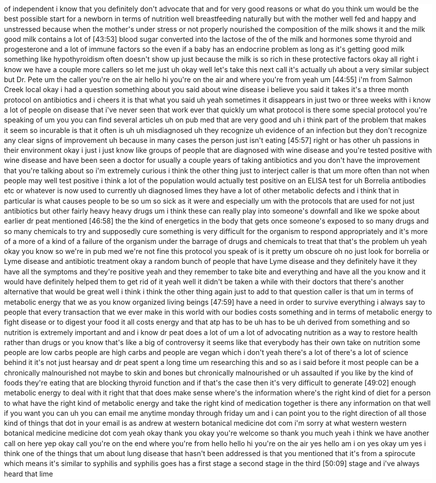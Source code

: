 of independent i know that you definitely don't advocate that and for very good reasons or what do you think um would be the best possible start for a newborn in terms of nutrition well breastfeeding naturally but with the mother well fed and happy and unstressed because when the mother's under stress or not properly nourished the composition of the milk shows it and the milk good milk contains a lot of [43:53] blood sugar converted into the lactose of the of the milk and hormones some thyroid and progesterone and a lot of immune factors so the even if a baby has an endocrine problem as long as it's getting good milk something like hypothyroidism often doesn't show up just because the milk is so rich in these protective factors okay all right i know we have a couple more callers so let me just uh okay well let's take this next call it's actually uh about a very similar subject but Dr. Pete um the caller you're on the air hello hi you're on the air and where you're from yeah um [44:55] i'm from Salmon Creek local okay i had a question something about you said about wine disease i believe you said it takes it's a three month protocol on antibiotics and i cheers it is that what you said uh yeah sometimes it disappears in just two or three weeks with i know a lot of people on disease that i've never seen that work ever that quickly um what protocol is there some special protocol you're speaking of um you you can find several articles uh on pub med that are very good and uh i think part of the problem that makes it seem so incurable is that it often is uh uh misdiagnosed uh they recognize uh evidence of an infection but they don't recognize any clear signs of improvement uh because in many cases the person just isn't eating [45:57] right or has other uh passions in their environment okay i just i just know like groups of people that are diagnosed with wine disease and you're tested positive with wine disease and have been seen a doctor for usually a couple years of taking antibiotics and you don't have the improvement that you're talking about so i'm extremely curious i think the other thing just to interject caller is that um more often than not when people may well test positive i think a lot of the population would actually test positive on an ELISA test for uh Borrelia antibodies etc or whatever is now used to currently uh diagnosed limes they have a lot of other metabolic defects and i think that in particular is what causes people to be so um so sick as it were and especially um with the protocols that are used for not just antibiotics but other fairly heavy heavy drugs um i think these can really play into someone's downfall and like we spoke about earlier dr peat mentioned [46:58] the the kind of energetics in the body that gets once someone's exposed to so many drugs and so many chemicals to try and supposedly cure something is very difficult for the organism to respond appropriately and it's more of a more of a kind of a failure of the organism under the barrage of drugs and chemicals to treat that that's the problem uh yeah okay you know so we're in pub med we're not fine this protocol you speak of is it pretty um obscure oh no just look for borrelia or Lyme disease and antibiotic treatment okay a random bunch of people that have Lyme disease and they definitely have it they have all the symptoms and they're positive yeah and they remember to take bite and everything and have all the you know and it would have definitely helped them to get rid of it yeah well it didn't be taken a while with their doctors that there's another alternative that would be great well i think i think the other thing again just to add to that question caller is that um in terms of metabolic energy that we as you know organized living beings [47:59] have a need in order to survive everything i always say to people that every transaction that we ever make in this world with our bodies costs something and in terms of metabolic energy to fight disease or to digest your food it all costs energy and that atp has to be uh has to be uh derived from something and so nutrition is extremely important and and i know dr peat does a lot of um a lot of advocating nutrition as a way to restore health rather than drugs or you know that's like a big of controversy it seems like that everybody has their own take on nutrition some people are low carbs people are high carbs and people are vegan which i don't yeah there's a lot of there's a lot of science behind it it's not just hearsay and dr peat spent a long time um researching this and so as i said before it most people can be a chronically malnourished not maybe to skin and bones but chronically malnourished or uh assaulted if you like by the kind of foods they're eating that are blocking thyroid function and if that's the case then it's very difficult to generate [49:02] enough metabolic energy to deal with it right that that does make sense where's the information where's the right kind of diet for a person to what have the right kind of metabolic energy and take the right kind of medication together is there any information on that well if you want you can uh you can email me anytime monday through friday um and i can point you to the right direction of all those kind of things that dot in your email is as andrew at western botanical medicine dot com i'm sorry at what western western botanical medicine medicine dot com yeah okay thank you okay you're welcome so thank you much yeah i think we have another call on here yep okay call you're on the end where you're from hello hello hi you're on the air yes hello am i on yes okay um yes i think one of the things that um about lung disease that hasn't been addressed is that you mentioned that it's from a spirocute which means it's similar to syphilis and syphilis goes has a first stage a second stage in the third [50:09] stage and i've always heard that lime